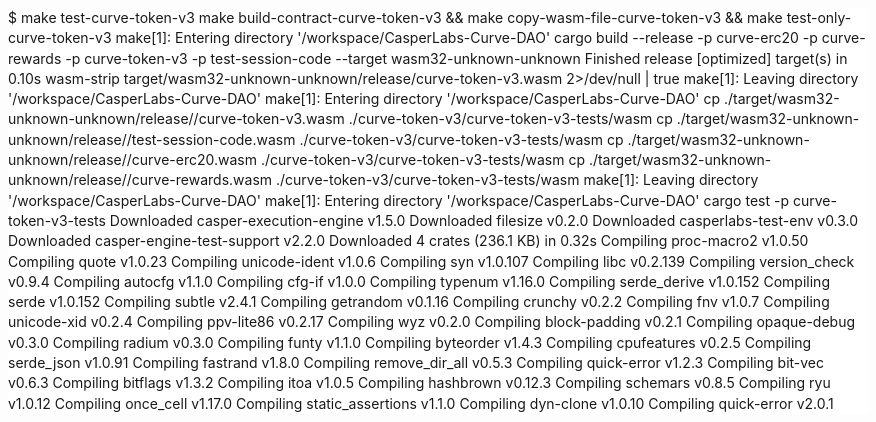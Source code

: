 $ make test-curve-token-v3
make build-contract-curve-token-v3 && make copy-wasm-file-curve-token-v3 && make test-only-curve-token-v3
make[1]: Entering directory '/workspace/CasperLabs-Curve-DAO'
cargo build --release -p curve-erc20 -p curve-rewards -p curve-token-v3 -p test-session-code --target wasm32-unknown-unknown
    Finished release [optimized] target(s) in 0.10s
wasm-strip target/wasm32-unknown-unknown/release/curve-token-v3.wasm 2>/dev/null | true
make[1]: Leaving directory '/workspace/CasperLabs-Curve-DAO'
make[1]: Entering directory '/workspace/CasperLabs-Curve-DAO'
cp ./target/wasm32-unknown-unknown/release//curve-token-v3.wasm ./curve-token-v3/curve-token-v3-tests/wasm
cp ./target/wasm32-unknown-unknown/release//test-session-code.wasm ./curve-token-v3/curve-token-v3-tests/wasm
cp ./target/wasm32-unknown-unknown/release//curve-erc20.wasm ./curve-token-v3/curve-token-v3-tests/wasm
cp ./target/wasm32-unknown-unknown/release//curve-rewards.wasm ./curve-token-v3/curve-token-v3-tests/wasm
make[1]: Leaving directory '/workspace/CasperLabs-Curve-DAO'
make[1]: Entering directory '/workspace/CasperLabs-Curve-DAO'
cargo test -p curve-token-v3-tests
  Downloaded casper-execution-engine v1.5.0
  Downloaded filesize v0.2.0
  Downloaded casperlabs-test-env v0.3.0
  Downloaded casper-engine-test-support v2.2.0
  Downloaded 4 crates (236.1 KB) in 0.32s
   Compiling proc-macro2 v1.0.50
   Compiling quote v1.0.23
   Compiling unicode-ident v1.0.6
   Compiling syn v1.0.107
   Compiling libc v0.2.139
   Compiling version_check v0.9.4
   Compiling autocfg v1.1.0
   Compiling cfg-if v1.0.0
   Compiling typenum v1.16.0
   Compiling serde_derive v1.0.152
   Compiling serde v1.0.152
   Compiling subtle v2.4.1
   Compiling getrandom v0.1.16
   Compiling crunchy v0.2.2
   Compiling fnv v1.0.7
   Compiling unicode-xid v0.2.4
   Compiling ppv-lite86 v0.2.17
   Compiling wyz v0.2.0
   Compiling block-padding v0.2.1
   Compiling opaque-debug v0.3.0
   Compiling radium v0.3.0
   Compiling funty v1.1.0
   Compiling byteorder v1.4.3
   Compiling cpufeatures v0.2.5
   Compiling serde_json v1.0.91
   Compiling fastrand v1.8.0
   Compiling remove_dir_all v0.5.3
   Compiling quick-error v1.2.3
   Compiling bit-vec v0.6.3
   Compiling bitflags v1.3.2
   Compiling itoa v1.0.5
   Compiling hashbrown v0.12.3
   Compiling schemars v0.8.5
   Compiling ryu v1.0.12
   Compiling once_cell v1.17.0
   Compiling static_assertions v1.1.0
   Compiling dyn-clone v1.0.10
   Compiling quick-error v2.0.1